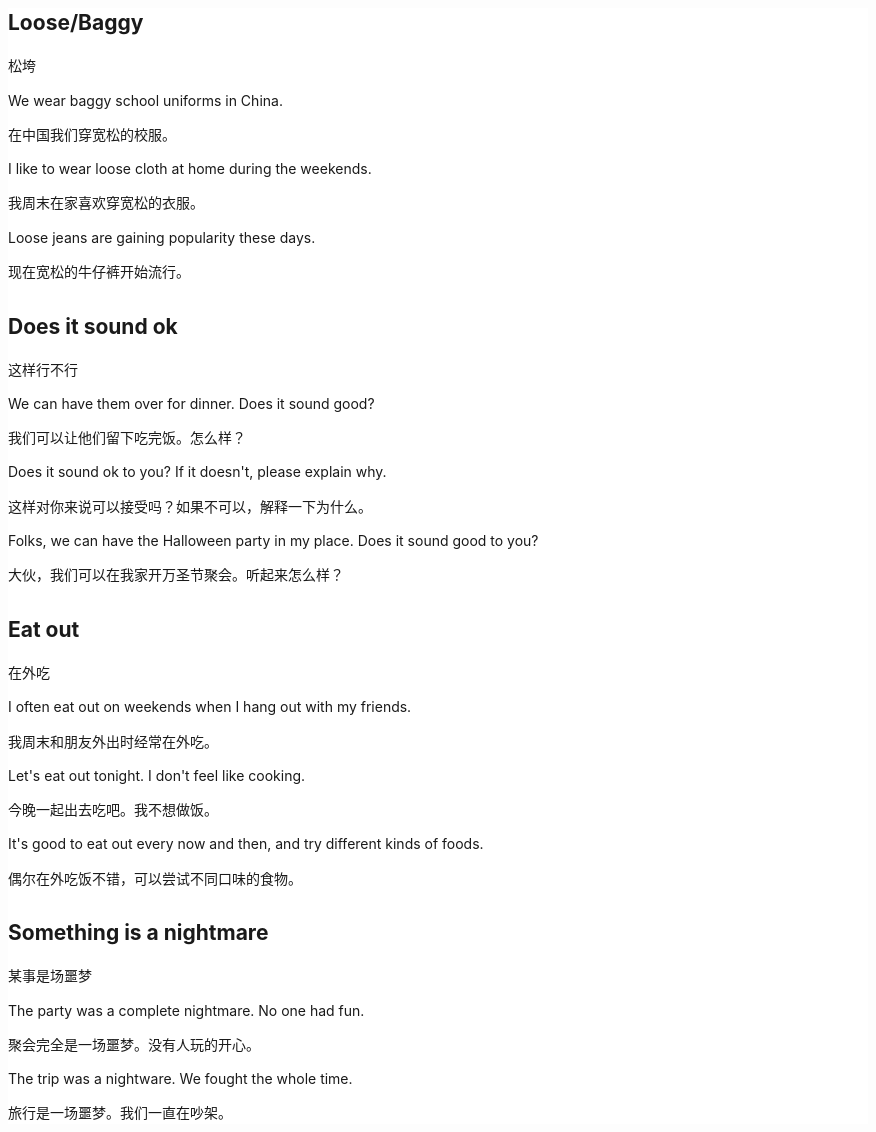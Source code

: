 ## Loose/Baggy

松垮

We wear baggy school uniforms in China.

在中国我们穿宽松的校服。

I like to wear loose cloth at home during the weekends.

我周末在家喜欢穿宽松的衣服。

Loose jeans are gaining popularity these days.

现在宽松的牛仔裤开始流行。

## Does it sound ok

这样行不行

We can have them over for dinner. Does it sound good?

我们可以让他们留下吃完饭。怎么样？

Does it sound ok to you? If it doesn't, please explain why.

这样对你来说可以接受吗？如果不可以，解释一下为什么。

Folks, we can have the Halloween party in my place. Does it sound good to you?

大伙，我们可以在我家开万圣节聚会。听起来怎么样？

## Eat out

在外吃

I often eat out on weekends when I hang out with my friends.

我周末和朋友外出时经常在外吃。

Let's eat out tonight. I don't feel like cooking.

今晚一起出去吃吧。我不想做饭。

It's good to eat out every now and then, and try different kinds of foods.

偶尔在外吃饭不错，可以尝试不同口味的食物。

## Something is a nightmare

某事是场噩梦

The party was a complete nightmare. No one had fun.

聚会完全是一场噩梦。没有人玩的开心。

The trip was a nightware. We fought the whole time.

旅行是一场噩梦。我们一直在吵架。

